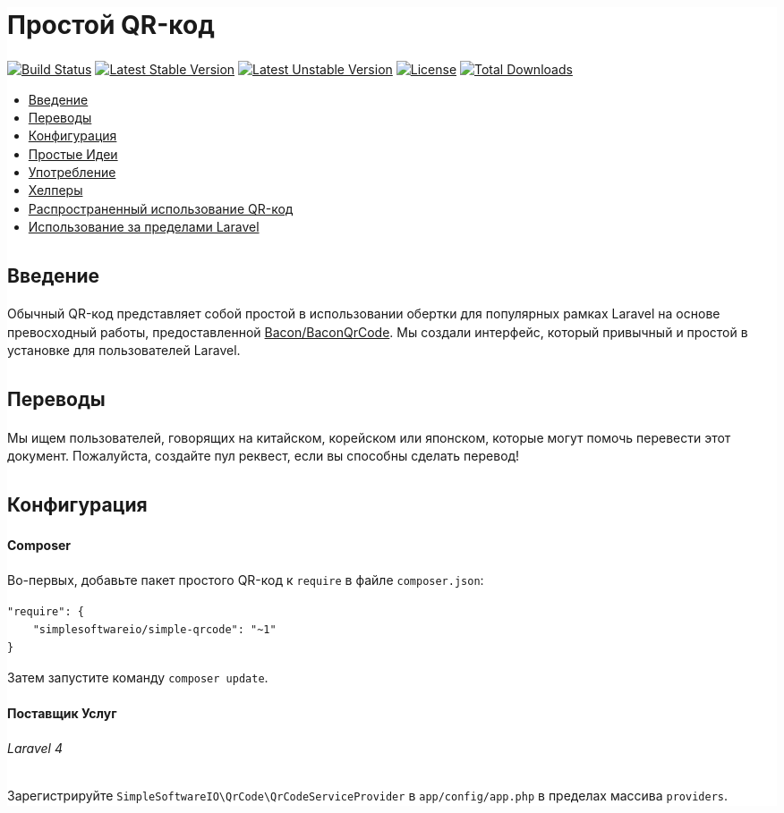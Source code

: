 Простой QR-код 
========================

[![Build Status](https://travis-ci.org/SimpleSoftwareIO/simple-qrcode.svg?branch=master)](https://travis-ci.org/SimpleSoftwareIO/simple-qrcode)
[![Latest Stable Version](https://poser.pugx.org/simplesoftwareio/simple-qrcode/v/stable.svg)](https://packagist.org/packages/simplesoftwareio/simple-qrcode)
[![Latest Unstable Version](https://poser.pugx.org/simplesoftwareio/simple-qrcode/v/unstable.svg)](https://packagist.org/packages/simplesoftwareio/simple-qrcode)
[![License](https://poser.pugx.org/simplesoftwareio/simple-qrcode/license.svg)](https://packagist.org/packages/simplesoftwareio/simple-qrcode)
[![Total Downloads](https://poser.pugx.org/simplesoftwareio/simple-qrcode/downloads.svg)](https://packagist.org/packages/simplesoftwareio/simple-qrcode)

- [Введение](#docs-introduction)
- [Переводы](#docs-translations)
- [Конфигурация](#docs-configuration)
- [Простые Идеи](#docs-ideas)
- [Употребление](#docs-usage)
- [Хелперы](#docs-helpers)
- [Распространенный использование QR-код](#docs-common-usage)
- [Использование за пределами Laravel](#docs-outside-laravel)

<a id="docs-introduction"></a>
## Введение
Обычный QR-код представляет собой простой в использовании обертки для популярных рамках Laravel на основе превосходный работы, предоставленной [Bacon/BaconQrCode](https://github.com/Bacon/BaconQrCode). Мы создали интерфейс, который привычный и простой в установке для пользователей Laravel.

<a id="docs-translations"></a>
## Переводы
Мы ищем пользователей, говорящих на китайском, корейском или японском, которые могут помочь перевести этот документ. Пожалуйста, создайте пул реквест, если вы способны сделать перевод!

<a id="docs-configuration"></a>
## Конфигурация

#### Composer

Во-первых, добавьте пакет простого QR-код к `require` в файле `composer.json`:

	"require": {
		"simplesoftwareio/simple-qrcode": "~1"
	}

Затем запустите команду `composer update`.

#### Поставщик Услуг

###### Laravel 4
Зарегистрируйте `SimpleSoftwareIO\QrCode\QrCodeServiceProvider` в `app/config/app.php` в пределах массива `providers`.
